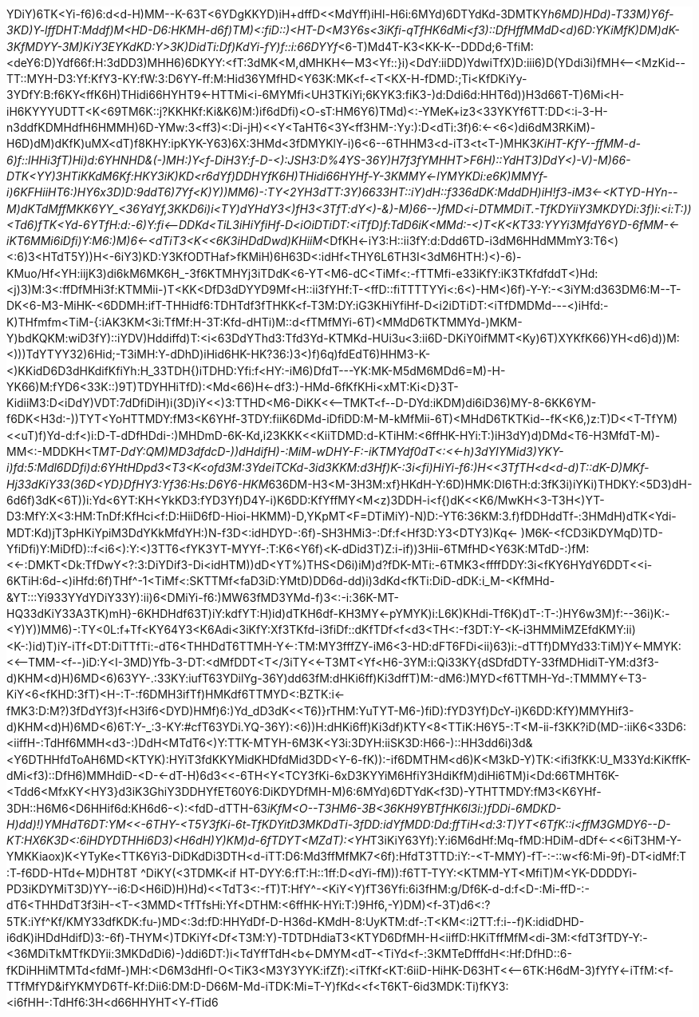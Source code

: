 YDiY)6TK<Yi-f6)6:d<d-H)MM--K-63T<6YDgKKYD)iH+dffD<<MdYff)iHl-H6i:6MYd)6DTYdKd-3DMTKY*h6MD)HDd)-T33M)Y6f-3KD)Y-lffDHT:Mddf)M<HD-D6:HKMH-d6f)TM)<:fiD::)<HT-D<M3Y6s<3iKfi-qTfHK6dMi<f3)::DfHffMMdD<d)6D:YKiMfK)DM)dK-3KfMDYY-3M)KiY3EYKdKD:Y>3K)DidTi:Df)KdYi-fY)f::i:66DYYf*<6-T)Md4T-K3<KK-K--DDDd;6-TfiM:<deY6:D)Ydf66f:H:3dDD3)MHH6)6DKYY:<fT:3dMK<M,dMHKH<--M3<Yf::}i)<DdY:iiDD)YdwiTfX)D:iii6)D(YDdi3i)fMH<--<MzKid--TT::MYH-D3:Yf:KfY3-KY:fW:3:D6YY-ff:M:Hid36YMfHD<Y63K:MK<f-<T<KX-H-fDMD:;Ti<KfDKiYy-3YDfY:B:f6KY<ffK6H)THidi66HYHT9<-HTTMi<i-6MYMfi<UH3TKiYi;6KYK3:fiK3-)d:Ddi6d:HHT6d))H3d66T-T)6Mi<H-iH6KYYYUDTT<K<69TM6K::j?KKHKf:Ki&K6)M:)if6dDfi)<O-sT:HM6Y6)TMd)<:-YMeK+iz3<33YKYf6TT:DD<:i-3-H-n3ddfKDMHdfH6HMMH)6D-YMw:3<ff3)<:Di-jH)<<Y<TaHT6<3Y<ff3HM-:Yy:):D<dTi:3f)6:<-<6<)di6dM3RKiM)-H6D)dM)dKfK)uMX<dT)f8KHY:ipKYK-Y63)6X:3HMd<3fDMYKlY-i)6<6--6THHM3<d-iT3<t<T-)MHK3*KiHT-KfY--ffMM-d-6)f::lHHi3fT)Hi)d:6YHNHD&(-)MH:)Y<f-DiH3Y:f-D-<):JSH3:D%4YS-36Y)H7f3fYMHHT>F6H)::YdHT3)DdY<)-V)-M)66-DTK<YY)3HTiKKdM6Kf:HKY3iK)KD<r6dYf)DDHYfK6H)THidi66HYHf-Y-3KMMY<-lYMYKDi:e6K)MMYf-i)6KFHiiHT6:)HY6x3D)D:9ddT6)7Yf<K)Y))MM6)-:TY<2YH3dTT:3Y)6633HT::iY)dH::f336dDK:MddDH)iH!f3-iM3<-<KTYD-HYn--M)dKTdMffMKK6YY_<36YdYf,3KKD6i)i<TY)dYHdY3<)fH3<3TfT:dY<)-&)-M)66--)fMD<i-DTMMDiT.-TfKDYiiY3MKDYDi:3f)i:<i:T:))<Td6)fTK<Yd-6YTfH:d:-6)Y:fi<--DDKd<TiL3iHiYfiHf-D<iOiDTiDT:<iTfD)f:TdD6iK<MMd:-<)T<K<KT33:YYYi3MfdY6YD-6fMM-<-iKT6MMi6iDfi)Y:M6:)M)6<-<dTiT3<K<<6K3iHDdDwd)KHiiM*<DfKH<-iY3:H::ii3fY:d:Ddd6TD-i3dM6HHdMMmY3:T6<)<:6)3<HTdT5Y))H<-6iY3)KD:Y3KfODTHaf>fKMiH)6H63D<:idHf<THY6L6TH3I<3dM6HTH:)<)-6)-KMuo/Hf<YH:iijK3)di6kM6MK6H_-3f6KTMHYj3iTDdK<6-YT<M6-dC<TiMf<:-fTTMfi-e33iKfY:iK3TKfdfddT<)Hd:<j)3)M:3<:ffDfMHi3f:KTMMii-)T<KK<DfD3dDYYD9Mf<H::ii3fYHf:T-<ffD::fiTTTTYYi<:6<)-HM<)6f)-Y-Y:-<3iYM:d363DM6:M--T-DK<6-M3-MiHK-<6DDMH:ifT-THHidf6:TDHTdf3fTHKK<f-T3M:DY:iG3KHiYfiHf-D<i2iDTiDT:<iTfDMDMd---<)iHfd:-K)THfmfm<TiM-{:iAK3KM<3i:TfMf:H-3T:Kfd-dHTi)M::d<fTMfMYi-6T)<MMdD6TKTMMYd-)MKM-Y)bdKQKM:wiD3fY)::iYDV)Hddiffd)T:<i<63DdYThd3:Tfd3Yd-KTMKd-HUi3u<3:ii6D-DKiY0ifMMT<Ky)6T)XYKfK66)YH<d6)d))M:<)))TdYTYY32)6Hid;-T3iMH:Y-dDhD)iHid6HK-HK?36:)3<)f)6q)fdEdT6)HHM3-K-<)KKidD6D3dHKdifKfiYh:H_33TDH{)iTDHD:Yfi:f<HY:-iM6)DfdT---YK:MK-M5dM6MDd6=M)-H-YK66)M:fYD6<33K::)9T)TDYHHiTfD):<Md<66)H<-df3:)-HMd-6fKfKHi<xMT:Ki<D}3T-KidiiM3:D<iDdY)VDT:7dDfiDiH)i(3D)iY<<)3:TTHD<M6-DiKK<<--TMKT<f--D-DYd:iKDM)di6iD36)MY-8-6KK6YM-f6DK<H3d:-))TYT<YoHTTMDY:fM3<K6YHf-3TDY:fiiK6DMd-iDfiDD:M-M-kMfMii-6T)<MHdD6TKTKid--fK<K6,)z:T)D<<T-TfYM)<<uT)f)Yd-d:f<)i:D-T-dDfHDdi-:)MHDmD-6K-Kd,i23KKK<<KiiTDMD:d-KTiHM:<6ffHK-HYi:T:)iH3dY)d)DMd<T6-H3MfdT-M)-MM<:-MDDKH<T*MT-DdY:QM)MD3dfdcD-))dHdifH)-:MiM-wDHY-F:-iKTMYdf0dT<:<<-h)3dYIYMid3)YKY-i)fd:5:Mdl6DDfi)d:6YHtHDpd3<T3<K<ofd3M:3YdeiTCKd-3id3KKM:d3Hf)K-:3i<fi)HiYi-f6:)H<<3TfTH<d<d-d)T::dK-D)MKf-Hj33dKiY33(36D<YD}DfHY3:Yf36:Hs:D6Y6-HKM*636DM-H3<M-3H3M:xf}HKdH-Y:6D)HMK:DI6TH:d:3fK3i)iYKi)THDKY:<5D3)dH-6d6f)3dK<6T))i:Yd<6YT:KH<YkKD3:fYD3Yf)D4Y-i)K6DD:KfYffMY<M<z)3DDH-i<f{)dK<<K6/MwKH<3-T3H<)YT-D3:MfY:X<3:HM:TnDf:KfHci<f:D:HiiD6fD-Hioi-HKMM)-D,YKpMT<F=DTiMiY)-N)D:-YT6:36KM:3.f)fDDHddTf-:3HMdH)dTK<Ydi-MDT:Kd)jT3pHKiYpiM3DdYKkMfdYH:)N-f3D<:idHDYD-:6f)-SH3HMi3-:Df:f<Hf3D:Y3<DTY3)Kq<- )M6K-<fCD3iKDYMqD)TD-YfiDfi)Y:MiDfD)::f<i6<):Y:<)3TT6<fYK3YT-MYYf-:T:K6<Y6f)<K-dDid3T)Z:i-if))3Hii-6TMfHD<Y63K:MTdD-:)fM:<<-:DMKT<Dk:TfDwY<?:3:DiYDif3-Di<idHTM))dD<YT%)THS<D6i)iM)d?fDK-MTi:-6TMK3<ffffDDY:3i<fKY6HYdY6DDT<<i-6KTiH:6d-<)iHfd:6f)THf^-1<TiMf<:SKTTMf<faD3iD:YMtD)DD6d-dd)i)3dKd<fKTi:DiD-dDK:i_M-<KfMHd-&YT:::Yi933YYdYDiY33Y):ii)6<DMiYi-f6:)MW63fMD3YMd-f)3<:-i:36K-MT-HQ33dKiY33A3TK)mH}-6KHDHdf63T)iY:kdfYT:H)id)dTKH6df-KH3MY<-pYMYK)i:L6K)KHdi-Tf6K)dT-:T-:)HY6w3M)f:--36i)K:-<Y)Y))MM6)-:TY<0L:f+Tf<KY64Y3<K6Adi<3iKfY:Xf3TKfd-i3fiDf::dKfTDf<f<d3<TH<:-f3DT:Y-<K-i3HMMiMZEfdKMY:ii)<K-:)id)T)iY-iTf<DT:DiTTfTi:-dT6<THHDdT6TTMH-Y<-:TM:MY3fffZY-iM6<3-HD:dFT6FDi<ii)63)i:-dTTf)DMYd33:TiM)Y<-MMYK:<<--TMM-<f--)iD:Y<I-3MD)Yfb-3-DT:<dMfDDT<T</3iTY<<-T3MT<Yf<H6-3YM:i:Qi33KY{dSDfdDTY-33fMDHidiT-YM:d3f3-d)KHM<d)H)6MD<6)63YY-.:33KY:iufT63YDilYg-36Y)dd63fM:dHKi6ff)Ki3dffT)M:-dM6:)MYD<f6TTMH-Yd-:TMMMY<-T3-KiY<6<fKHD:3fT)<H-:T-:f6DMH3ifTf)HMKdf6TTMYD<:BZTK:i<-fMK3:D:M?)3fDdYf3)f<H3if6<DYD)HMf)6:)Yd_dD3dK<<T6)}rTHM:YuTYT-M6-)fiD):fYD3Yf)DcY-i)K6DD:KfY)MMYHif3-d)KHM<d)H)6MD<6)6T:Y-_:3-KY:#cfT63YDi.YQ-36Y):<6))H:dHKi6ff)Ki3df)KTY<8<TTiK:H6Y5-:T<M-ii-f3KK?iD(MD-:iiK6<33D6:<iiffH-:TdHf6MMH<d3-:)DdH<MTdT6<)Y:TTK-MTYH-6M3K<Y3i:3DYH:iiSK3D:H66-)::HH3dd6i)3d&<Y6DTHHfdToAH6MD<KTYK):HYiT3fdKKYMidKHDfdMid3DD<Y-6-fK)):-if6DMTHM<d6)K<M3kD-Y)TK:<ifi3fKK:U_M33Yd:KiKffK-dMi<f3)::DfH6)MMHdiD-<D-<-dT-H)6d3<<-6TH<Y<TCY3fKi-6xD3KYYiM6HfiY3HdiKfM)diHi6TM)i<Dd:66TMHT6K-<Tdd6<MfxKY<HY3}d3iK3GhiY3DDHYfET60Y6:DiKDYDfMH-M)6:6MYd)6DTYdK<f3D)-YT<Y>HTTMDY:fM3<K6YHf-3DH::H6M6<D6HHif6d:KH6d6-<):<fdD-dTTH-63*iKfM<O--T3HM6-3B<36KH9YBTfHK6l3i:)fDDi-6MDKD-H)dd)!)YMHdT6DT:YM<<-6THY-<T5Y3fKi-6t-TfKDYitD3MKDdTi-3fDD:idYfMDD:Dd:ffTiH<d:3:T)YT<6TfK::i<ffM3GMDY6--D-KT:HX6K3D<:6iHDYDTHHi6D3)<H6dH)Y)KM)d-6fTDYT<MZdT):<YH*T3iKiY63Yf):Y:i6M6dHf:Mq-fMD:HDiM-dDf<-<<6iT3HM-Y-YMKKiaox)K<YTyKe<TTK6Yi3-DiDKdDi3DTH<d-iTT:D6:Md3ffMfMK7<6f):HfdT3TTD:iY:-<T-MMY)-fT-:-::w<f6:Mi-9f)-DT<idMf:T :T-f6DD-HTd<-M)DHT8T ^DiKY(<3TDMK<if HT-DYY:6:fT:H::1ff:D<dYi-fM)):f6TT-TYY:<KTMM-YT<MfiT)M<YK-DDDDYi-PD3iKDYMiT3D)YY--i6:D<H6iD)H)Hd)<<TdT3<:-fT)T:HfY^-<KiY<Y)fT36Yfi:6i3fHM:g/Df6K-d-d:f<D-:Mi-ffD-:-dT6<THHDdT3f3iH-<T-<3MMD<TfTfsHi:Yf<DTHM:<6ffHK-HYi:T:)9Hf6,-Y)DM)<f-3T)d6<:?5TK:iYf^Kf/KMY33dfKDK:fu-)MD<:3d:fD:HHYdDf-D-H36d-KMdH-8:UyKTM:df-:T<KM<:i2TT:f:i--f)K:ididDHD-i6dK)iHDdHdifD)3:-6f)-THYM<)TDKiYf<Df<T3M:Y)-TDTDHdiaT3<KTYD6DfMH-H<iiffD:HKiTffMfM<di-3M:<fdT3fTDY-Y:-<36MDiTkMTfKDYii:3MKDdDi6)-)ddi6DT:)i<TdYffTdH<b<-DMYM<dT-<TiYd<f-:3KMTeDfffdH<:Hf:DfHD::6-fKDiHHiMTMTd<fdMf-)MH:<D6M3dHfI-O<TiK3<M3Y3YYK:ifZf):<iTfKf<KT:6iiD-HiHK-D63HT<<--6TK:H6dM-3)fYfY<-iTfM:<f-TTfMfYD&ifYKMYD6Tf-Kf:Dii6:DM:D-D66M-Md-iTDK:Mi=T-Y)fKd<<f<T6KT-6id3MDK:Ti)fKY3:<i6fHH-:TdHf6:3H<d66HHYHT<Y-fTid6